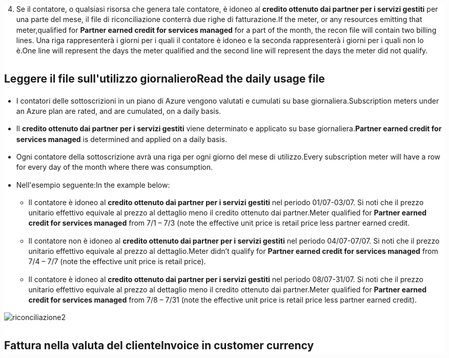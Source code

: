 4. <span data-ttu-id="c0caa-169">Se il contatore, o qualsiasi risorsa che genera tale contatore, è idoneo al **credito ottenuto dai partner per i servizi gestiti** per una parte del mese, il file di riconciliazione conterrà due righe di fatturazione.</span><span class="sxs-lookup"><span data-stu-id="c0caa-169">If the meter, or any resources emitting that meter,qualified for **Partner earned credit for services managed** for a part of the month, the recon file will contain two billing lines.</span></span> <span data-ttu-id="c0caa-170">Una riga rappresenterà i giorni per i quali il contatore è idoneo e la seconda rappresenterà i giorni per i quali non lo è.</span><span class="sxs-lookup"><span data-stu-id="c0caa-170">One line will represent the days the meter qualified and the second line will represent the days the meter did not qualify.</span></span> 

## <a name="read-the-daily-usage-file"></a><span data-ttu-id="c0caa-171">Leggere il file sull'utilizzo giornaliero</span><span class="sxs-lookup"><span data-stu-id="c0caa-171">Read the daily usage file</span></span>

- <span data-ttu-id="c0caa-172">I contatori delle sottoscrizioni in un piano di Azure vengono valutati e cumulati su base giornaliera.</span><span class="sxs-lookup"><span data-stu-id="c0caa-172">Subscription meters under an Azure plan are rated, and are cumulated, on a daily basis.</span></span> 

- <span data-ttu-id="c0caa-173">Il **credito ottenuto dai partner per i servizi gestiti** viene determinato e applicato su base giornaliera.</span><span class="sxs-lookup"><span data-stu-id="c0caa-173">**Partner earned credit for services managed** is determined and applied on a daily basis.</span></span>

- <span data-ttu-id="c0caa-174">Ogni contatore della sottoscrizione avrà una riga per ogni giorno del mese di utilizzo.</span><span class="sxs-lookup"><span data-stu-id="c0caa-174">Every subscription meter will have a row for every day of the month where there was consumption.</span></span>

- <span data-ttu-id="c0caa-175">Nell'esempio seguente:</span><span class="sxs-lookup"><span data-stu-id="c0caa-175">In the example below:</span></span>

  - <span data-ttu-id="c0caa-176">Il contatore è idoneo al **credito ottenuto dai partner per i servizi gestiti** nel periodo 01/07-03/07. Si noti che il prezzo unitario effettivo equivale al prezzo al dettaglio meno il credito ottenuto dai partner.</span><span class="sxs-lookup"><span data-stu-id="c0caa-176">Meter qualified for **Partner earned credit for services managed** from 7/1 – 7/3 (note the effective unit price is retail price less partner earned credit.</span></span>

   - <span data-ttu-id="c0caa-177">Il contatore non è idoneo al **credito ottenuto dai partner per i servizi gestiti** nel periodo 04/07-07/07. Si noti che il prezzo unitario effettivo equivale al prezzo al dettaglio.</span><span class="sxs-lookup"><span data-stu-id="c0caa-177">Meter didn’t qualify for **Partner earned credit for services managed** from 7/4 – 7/7 (note the effective unit price is retail price).</span></span>

    - <span data-ttu-id="c0caa-178">Il contatore è idoneo al **credito ottenuto dai partner per i servizi gestiti** nel periodo 08/07-31/07. Si noti che il prezzo unitario effettivo equivale al prezzo al dettaglio meno il credito ottenuto dai partner.</span><span class="sxs-lookup"><span data-stu-id="c0caa-178">Meter qualified for **Partner earned credit for services managed** from 7/8 – 7/31 (note the effective unit price is retail price less partner earned credit).</span></span>

![riconciliazione2](images/azure/pecfinal.png) 

## <a name="invoice-in-customer-currency"></a><span data-ttu-id="c0caa-180">Fattura nella valuta del cliente</span><span class="sxs-lookup"><span data-stu-id="c0caa-180">Invoice in customer currency</span></span> 
